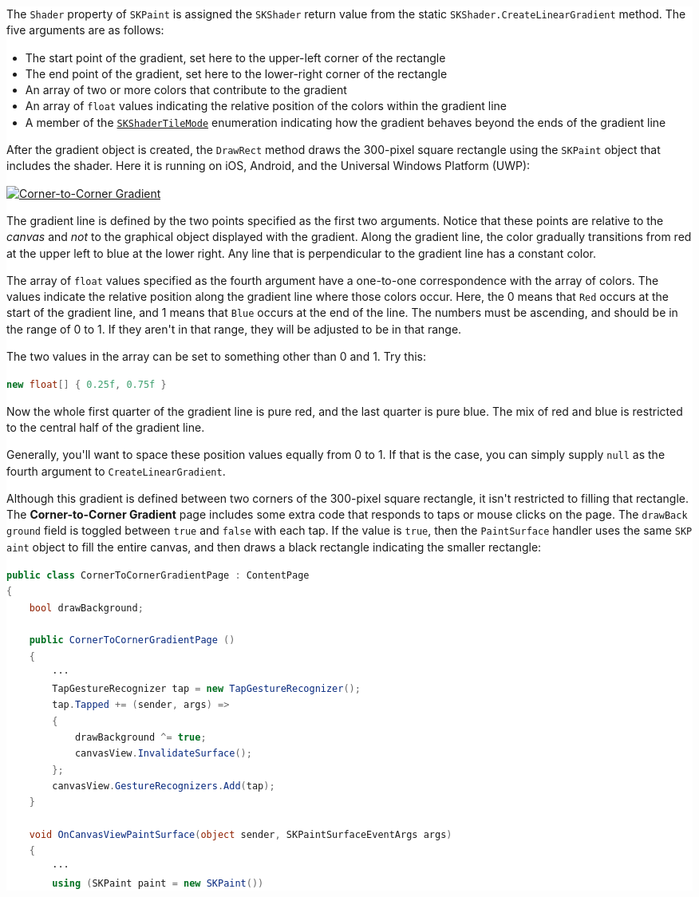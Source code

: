 The `Shader` property of `SKPaint` is assigned the `SKShader` return value from the static `SKShader.CreateLinearGradient` method. The five arguments are as follows:

- The start point of the gradient, set here to the upper-left corner of the rectangle
- The end point of the gradient, set here to the lower-right corner of the rectangle
- An array of two or more colors that contribute to the gradient
- An array of `float` values indicating the relative position of the colors within the gradient line
- A member of the [`SKShaderTileMode`](xref:SkiaSharp.SKShaderTileMode) enumeration indicating how the gradient behaves beyond the ends of the gradient line

After the gradient object is created, the `DrawRect` method draws the 300-pixel square rectangle using the `SKPaint` object that includes the shader. Here it is running on iOS, Android, and the Universal Windows Platform (UWP):

[![Corner-to-Corner Gradient](linear-gradient-images/CornerToCornerGradient.png "Corner-to-Corner Gradient")](linear-gradient-images/CornerToCornerGradient-Large.png#lightbox)

The gradient line is defined by the two points specified as the first two arguments. Notice that these points are relative to the _canvas_ and _not_ to the graphical object displayed with the gradient. Along the gradient line, the color gradually transitions from red at the upper left to blue at the lower right. Any line that is perpendicular to the gradient line has a constant color.

The array of `float` values specified as the fourth argument have a one-to-one correspondence with the array of colors. The values indicate the relative position along the gradient line where those colors occur. Here, the 0 means that `Red` occurs at the start of the gradient line, and 1 means that `Blue` occurs at the end of the line. The numbers must be ascending, and should be in the range of 0 to 1. If they aren't in that range, they will be adjusted to be in that range.

The two values in the array can be set to something other than 0 and 1. Try this:

```csharp
new float[] { 0.25f, 0.75f }
```

Now the whole first quarter of the gradient line is pure red, and the last quarter is pure blue. The mix of red and blue is restricted to the central half of the gradient line.

Generally, you'll want to space these position values equally from 0 to 1. If that is the case, you can simply supply `null` as the fourth argument to `CreateLinearGradient`.

Although this gradient is defined between two corners of the 300-pixel square rectangle, it isn't restricted to filling that rectangle. The **Corner-to-Corner Gradient** page includes some extra code that responds to taps or mouse clicks on the page. The `drawBackground` field is toggled between `true` and `false` with each tap. If the value is `true`, then the `PaintSurface` handler uses the same `SKPaint` object to fill the entire canvas, and then draws a black rectangle indicating the smaller rectangle: 

```csharp
public class CornerToCornerGradientPage : ContentPage
{
    bool drawBackground;

    public CornerToCornerGradientPage ()
    {
        ···
        TapGestureRecognizer tap = new TapGestureRecognizer();
        tap.Tapped += (sender, args) =>
        {
            drawBackground ^= true;
            canvasView.InvalidateSurface();
        };
        canvasView.GestureRecognizers.Add(tap);
    }

    void OnCanvasViewPaintSurface(object sender, SKPaintSurfaceEventArgs args)
    {
        ···
        using (SKPaint paint = new SKPaint())
```